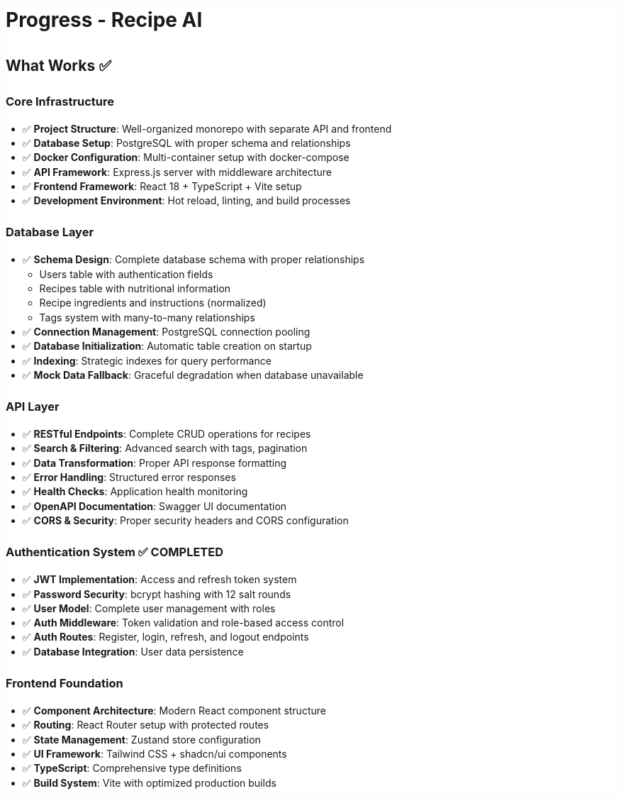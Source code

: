 # Progress - Recipe AI

## What Works ✅

### Core Infrastructure
- ✅ **Project Structure**: Well-organized monorepo with separate API and frontend
- ✅ **Database Setup**: PostgreSQL with proper schema and relationships
- ✅ **Docker Configuration**: Multi-container setup with docker-compose
- ✅ **API Framework**: Express.js server with middleware architecture
- ✅ **Frontend Framework**: React 18 + TypeScript + Vite setup
- ✅ **Development Environment**: Hot reload, linting, and build processes

### Database Layer
- ✅ **Schema Design**: Complete database schema with proper relationships
  - Users table with authentication fields
  - Recipes table with nutritional information
  - Recipe ingredients and instructions (normalized)
  - Tags system with many-to-many relationships
- ✅ **Connection Management**: PostgreSQL connection pooling
- ✅ **Database Initialization**: Automatic table creation on startup
- ✅ **Indexing**: Strategic indexes for query performance
- ✅ **Mock Data Fallback**: Graceful degradation when database unavailable

### API Layer
- ✅ **RESTful Endpoints**: Complete CRUD operations for recipes
- ✅ **Search & Filtering**: Advanced search with tags, pagination
- ✅ **Data Transformation**: Proper API response formatting
- ✅ **Error Handling**: Structured error responses
- ✅ **Health Checks**: Application health monitoring
- ✅ **OpenAPI Documentation**: Swagger UI documentation
- ✅ **CORS & Security**: Proper security headers and CORS configuration

### Authentication System ✅ COMPLETED
- ✅ **JWT Implementation**: Access and refresh token system
- ✅ **Password Security**: bcrypt hashing with 12 salt rounds
- ✅ **User Model**: Complete user management with roles
- ✅ **Auth Middleware**: Token validation and role-based access control
- ✅ **Auth Routes**: Register, login, refresh, and logout endpoints
- ✅ **Database Integration**: User data persistence

### Frontend Foundation
- ✅ **Component Architecture**: Modern React component structure
- ✅ **Routing**: React Router setup with protected routes
- ✅ **State Management**: Zustand store configuration
- ✅ **UI Framework**: Tailwind CSS + shadcn/ui components
- ✅ **TypeScript**: Comprehensive type definitions
- ✅ **Build System**: Vite with optimized production builds
